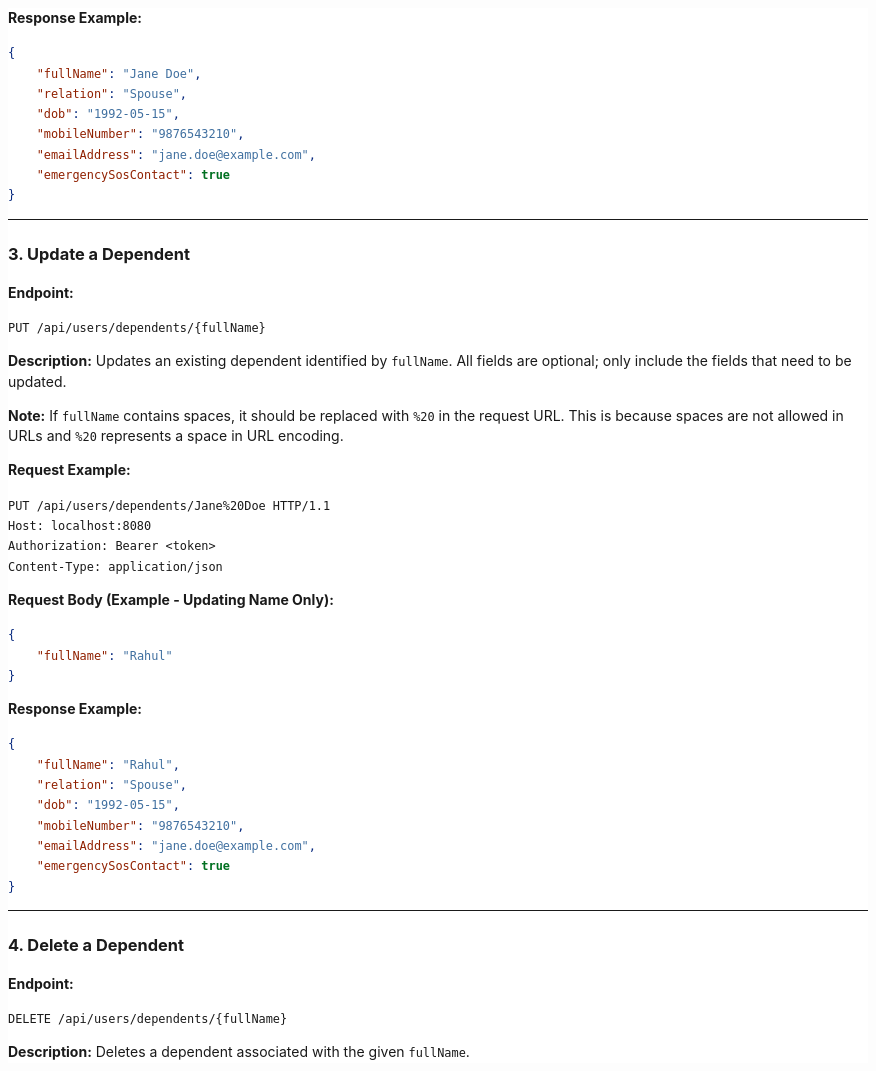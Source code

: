 **Response Example:**
```json
{
    "fullName": "Jane Doe",
    "relation": "Spouse",
    "dob": "1992-05-15",
    "mobileNumber": "9876543210",
    "emailAddress": "jane.doe@example.com",
    "emergencySosContact": true
}
```

---

### 3. Update a Dependent
**Endpoint:**
```
PUT /api/users/dependents/{fullName}
```
**Description:** Updates an existing dependent identified by `fullName`. All fields are optional; only include the fields that need to be updated.

**Note:** If `fullName` contains spaces, it should be replaced with `%20` in the request URL. This is because spaces are not allowed in URLs and `%20` represents a space in URL encoding.

**Request Example:**
```
PUT /api/users/dependents/Jane%20Doe HTTP/1.1
Host: localhost:8080
Authorization: Bearer <token>
Content-Type: application/json
```
**Request Body (Example - Updating Name Only):**
```json
{
    "fullName": "Rahul"
}
```

**Response Example:**
```json
{
    "fullName": "Rahul",
    "relation": "Spouse",
    "dob": "1992-05-15",
    "mobileNumber": "9876543210",
    "emailAddress": "jane.doe@example.com",
    "emergencySosContact": true
}
```

---

### 4. Delete a Dependent
**Endpoint:**
```
DELETE /api/users/dependents/{fullName}
```
**Description:** Deletes a dependent associated with the given `fullName`.
